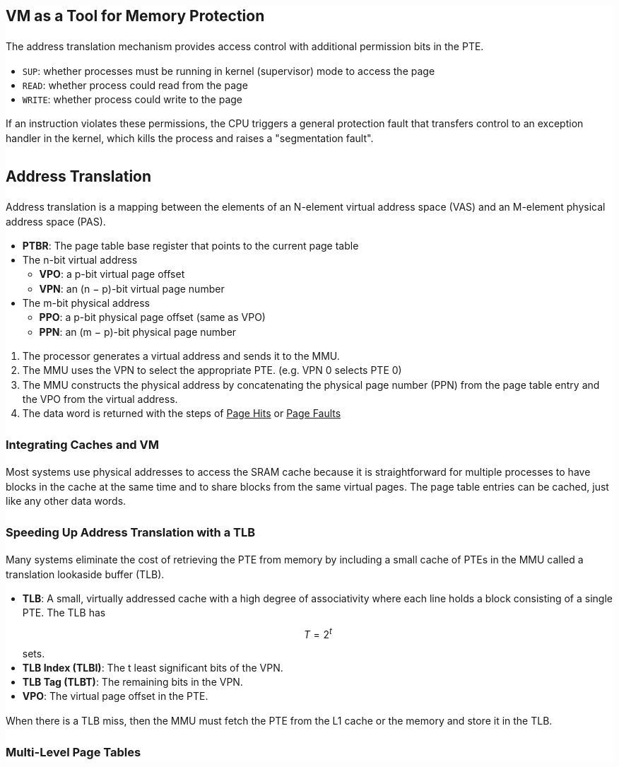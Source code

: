## VM as a Tool for Memory Protection

The address translation mechanism provides access control with additional permission bits in the PTE.

- `SUP`: whether processes must be running in kernel (supervisor) mode to access the page
- `READ`: whether process could read from the page
- `WRITE`: whether process could write to the page

If an instruction violates these permissions, the CPU triggers a general protection fault that transfers control to an exception handler in the kernel, which kills the process and raises a "segmentation fault".

## Address Translation

Address translation is a mapping between the elements of an N-element virtual address space (VAS) and an M-element physical address space (PAS).

- **PTBR**: The page table base register that points to the current page table
- The n-bit virtual address
  - **VPO**: a p-bit virtual page offset
  - **VPN**: an (n − p)-bit virtual page number
- The m-bit physical address
  - **PPO**: a p-bit physical page offset (same as VPO)
  - **PPN**: an (m − p)-bit physical page number

1. The processor generates a virtual address and sends it to the MMU.
2. The MMU uses the VPN to select the appropriate PTE. (e.g. VPN 0 selects PTE 0)
3. The MMU constructs the physical address by concatenating the physical page number (PPN) from the page table entry and the VPO from the virtual address.
4. The data word is returned with the steps of [Page Hits](#page-hits) or [Page Faults](#page-faults)

### Integrating Caches and VM

Most systems use physical addresses to access the SRAM cache because it is straightforward for multiple processes to have blocks in the cache at the same time and to share blocks from the same virtual pages. The page table entries can be cached, just like any other data words.

### Speeding Up Address Translation with a TLB

Many systems eliminate the cost of retrieving the PTE from memory by including a small cache of PTEs in the MMU called a translation lookaside buffer (TLB).

- **TLB**: A small, virtually addressed cache with a high degree of associativity where each line holds a block consisting of a single PTE. The TLB has $$ T = 2^t $$ sets.
- **TLB Index (TLBI)**: The t least significant bits of the VPN.
- **TLB Tag (TLBT)**: The remaining bits in the VPN.
- **VPO**: The virtual page offset in the PTE.

When there is a TLB miss, then the MMU must fetch the PTE from the L1 cache or the memory and store it in the TLB.

### Multi-Level Page Tables
